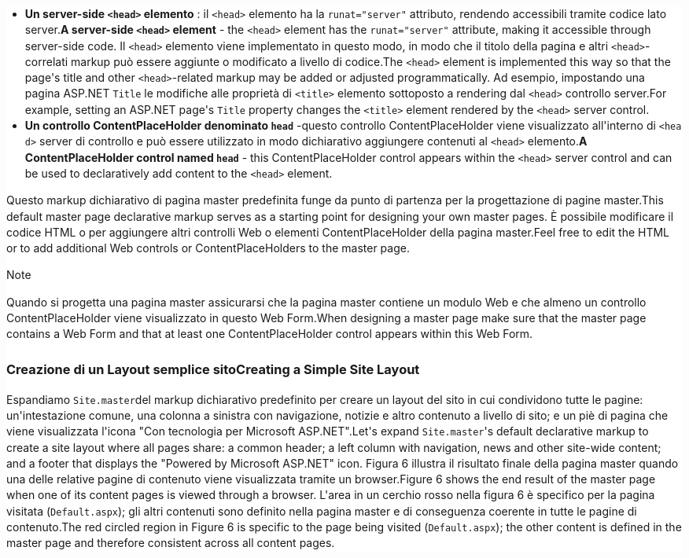 - <span data-ttu-id="195b6-204">**Un server-side `<head>` elemento** : il `<head>` elemento ha la `runat="server"` attributo, rendendo accessibili tramite codice lato server.</span><span class="sxs-lookup"><span data-stu-id="195b6-204">**A server-side `<head>` element** - the `<head>` element has the `runat="server"` attribute, making it accessible through server-side code.</span></span> <span data-ttu-id="195b6-205">Il `<head>` elemento viene implementato in questo modo, in modo che il titolo della pagina e altri `<head>`-correlati markup può essere aggiunte o modificato a livello di codice.</span><span class="sxs-lookup"><span data-stu-id="195b6-205">The `<head>` element is implemented this way so that the page's title and other `<head>`-related markup may be added or adjusted programmatically.</span></span> <span data-ttu-id="195b6-206">Ad esempio, impostando una pagina ASP.NET `Title` le modifiche alle proprietà di `<title>` elemento sottoposto a rendering dal `<head>` controllo server.</span><span class="sxs-lookup"><span data-stu-id="195b6-206">For example, setting an ASP.NET page's `Title` property changes the `<title>` element rendered by the `<head>` server control.</span></span>
- <span data-ttu-id="195b6-207">**Un controllo ContentPlaceHolder denominato `head`**  -questo controllo ContentPlaceHolder viene visualizzato all'interno di `<head>` server di controllo e può essere utilizzato in modo dichiarativo aggiungere contenuti al `<head>` elemento.</span><span class="sxs-lookup"><span data-stu-id="195b6-207">**A ContentPlaceHolder control named `head`** - this ContentPlaceHolder control appears within the `<head>` server control and can be used to declaratively add content to the `<head>` element.</span></span>

<span data-ttu-id="195b6-208">Questo markup dichiarativo di pagina master predefinita funge da punto di partenza per la progettazione di pagine master.</span><span class="sxs-lookup"><span data-stu-id="195b6-208">This default master page declarative markup serves as a starting point for designing your own master pages.</span></span> <span data-ttu-id="195b6-209">È possibile modificare il codice HTML o per aggiungere altri controlli Web o elementi ContentPlaceHolder della pagina master.</span><span class="sxs-lookup"><span data-stu-id="195b6-209">Feel free to edit the HTML or to add additional Web controls or ContentPlaceHolders to the master page.</span></span>

> [!NOTE]
> <span data-ttu-id="195b6-210">Quando si progetta una pagina master assicurarsi che la pagina master contiene un modulo Web e che almeno un controllo ContentPlaceHolder viene visualizzato in questo Web Form.</span><span class="sxs-lookup"><span data-stu-id="195b6-210">When designing a master page make sure that the master page contains a Web Form and that at least one ContentPlaceHolder control appears within this Web Form.</span></span>


### <a name="creating-a-simple-site-layout"></a><span data-ttu-id="195b6-211">Creazione di un Layout semplice sito</span><span class="sxs-lookup"><span data-stu-id="195b6-211">Creating a Simple Site Layout</span></span>

<span data-ttu-id="195b6-212">Espandiamo `Site.master`del markup dichiarativo predefinito per creare un layout del sito in cui condividono tutte le pagine: un'intestazione comune, una colonna a sinistra con navigazione, notizie e altro contenuto a livello di sito; e un piè di pagina che viene visualizzata l'icona "Con tecnologia per Microsoft ASP.NET".</span><span class="sxs-lookup"><span data-stu-id="195b6-212">Let's expand `Site.master`'s default declarative markup to create a site layout where all pages share: a common header; a left column with navigation, news and other site-wide content; and a footer that displays the "Powered by Microsoft ASP.NET" icon.</span></span> <span data-ttu-id="195b6-213">Figura 6 illustra il risultato finale della pagina master quando una delle relative pagine di contenuto viene visualizzata tramite un browser.</span><span class="sxs-lookup"><span data-stu-id="195b6-213">Figure 6 shows the end result of the master page when one of its content pages is viewed through a browser.</span></span> <span data-ttu-id="195b6-214">L'area in un cerchio rosso nella figura 6 è specifico per la pagina visitata (`Default.aspx`); gli altri contenuti sono definito nella pagina master e di conseguenza coerente in tutte le pagine di contenuto.</span><span class="sxs-lookup"><span data-stu-id="195b6-214">The red circled region in Figure 6 is specific to the page being visited (`Default.aspx`); the other content is defined in the master page and therefore consistent across all content pages.</span></span>
